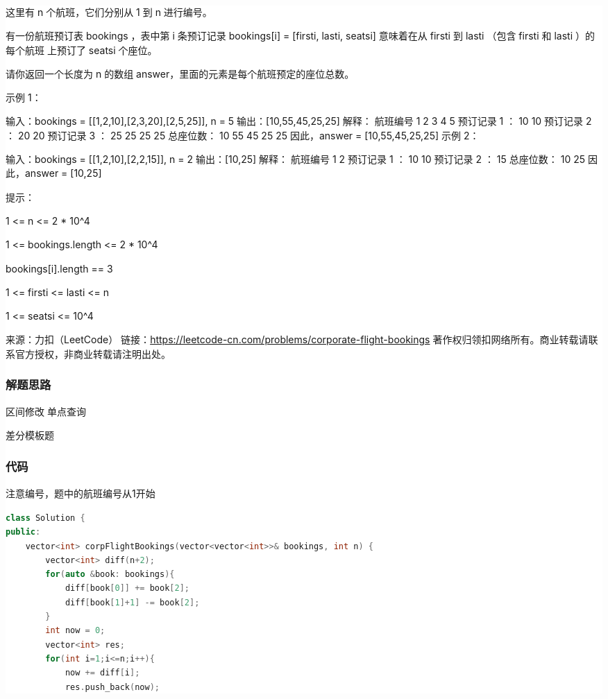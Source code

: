 这里有 n 个航班，它们分别从 1 到 n 进行编号。

有一份航班预订表 bookings ，表中第 i 条预订记录 bookings[i] = [firsti, lasti, seatsi] 意味着在从 firsti 到 lasti （包含 firsti 和 lasti ）的 每个航班 上预订了 seatsi 个座位。

请你返回一个长度为 n 的数组 answer，里面的元素是每个航班预定的座位总数。

 

示例 1：

输入：bookings = [[1,2,10],[2,3,20],[2,5,25]], n = 5
输出：[10,55,45,25,25]
解释：
航班编号        1   2   3   4   5
预订记录 1 ：   10  10
预订记录 2 ：       20  20
预订记录 3 ：       25  25  25  25
总座位数：      10  55  45  25  25
因此，answer = [10,55,45,25,25]
示例 2：

输入：bookings = [[1,2,10],[2,2,15]], n = 2
输出：[10,25]
解释：
航班编号        1   2
预订记录 1 ：   10  10
预订记录 2 ：       15
总座位数：      10  25
因此，answer = [10,25]


提示：

1 <= n <= 2 * 10^4

1 <= bookings.length <= 2 * 10^4

bookings[i].length == 3

1 <= firsti <= lasti <= n

1 <= seatsi <= 10^4

来源：力扣（LeetCode）
链接：https://leetcode-cn.com/problems/corporate-flight-bookings
著作权归领扣网络所有。商业转载请联系官方授权，非商业转载请注明出处。

### 解题思路

区间修改 单点查询

差分模板题

### 代码

注意编号，题中的航班编号从1开始

```c++
class Solution {
public:
    vector<int> corpFlightBookings(vector<vector<int>>& bookings, int n) {
        vector<int> diff(n+2);
        for(auto &book: bookings){
            diff[book[0]] += book[2];
            diff[book[1]+1] -= book[2];
        }
        int now = 0;
        vector<int> res;
        for(int i=1;i<=n;i++){
            now += diff[i];
            res.push_back(now);
```